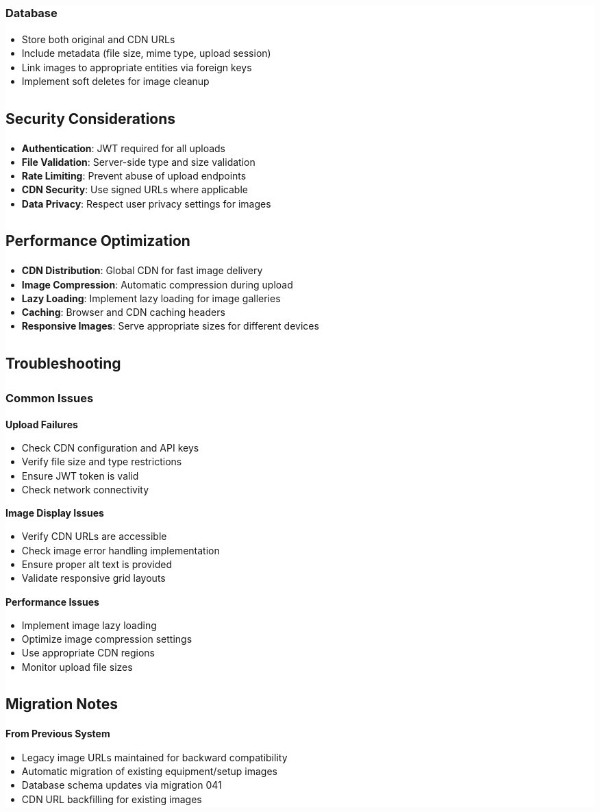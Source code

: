 ### Database
- Store both original and CDN URLs
- Include metadata (file size, mime type, upload session)
- Link images to appropriate entities via foreign keys
- Implement soft deletes for image cleanup

## Security Considerations

- **Authentication**: JWT required for all uploads
- **File Validation**: Server-side type and size validation
- **Rate Limiting**: Prevent abuse of upload endpoints
- **CDN Security**: Use signed URLs where applicable
- **Data Privacy**: Respect user privacy settings for images

## Performance Optimization

- **CDN Distribution**: Global CDN for fast image delivery
- **Image Compression**: Automatic compression during upload
- **Lazy Loading**: Implement lazy loading for image galleries
- **Caching**: Browser and CDN caching headers
- **Responsive Images**: Serve appropriate sizes for different devices

## Troubleshooting

### Common Issues

**Upload Failures**
- Check CDN configuration and API keys
- Verify file size and type restrictions
- Ensure JWT token is valid
- Check network connectivity

**Image Display Issues**
- Verify CDN URLs are accessible
- Check image error handling implementation
- Ensure proper alt text is provided
- Validate responsive grid layouts

**Performance Issues**
- Implement image lazy loading
- Optimize image compression settings
- Use appropriate CDN regions
- Monitor upload file sizes

## Migration Notes

**From Previous System**
- Legacy image URLs maintained for backward compatibility
- Automatic migration of existing equipment/setup images
- Database schema updates via migration 041
- CDN URL backfilling for existing images
